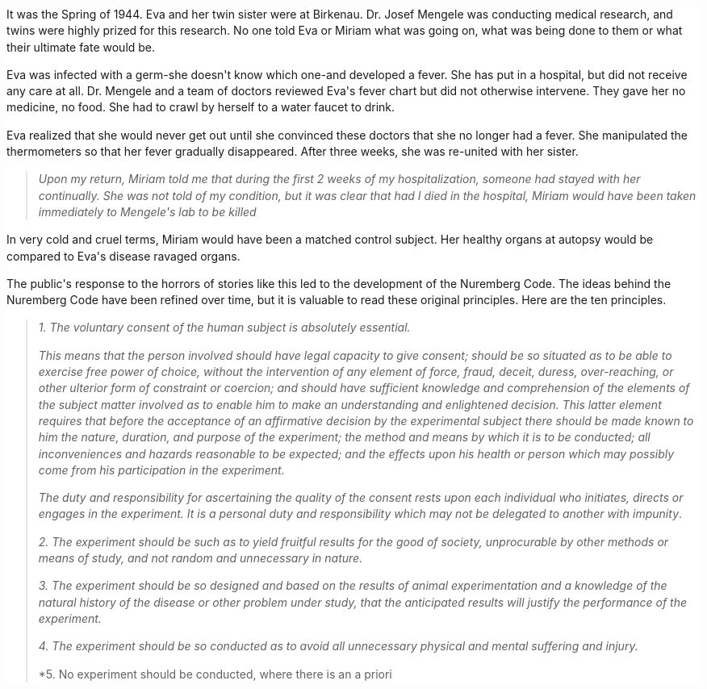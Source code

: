 It was the Spring of 1944. Eva and her twin sister were at Birkenau. Dr.
Josef Mengele was conducting medical research, and twins were highly
prized for this research. No one told Eva or Miriam what was going on,
what was being done to them or what their ultimate fate would be.

Eva was infected with a germ-she doesn\'t know which one-and developed a
fever. She has put in a hospital, but did not receive any care at all.
Dr. Mengele and a team of doctors reviewed Eva\'s fever chart but did
not otherwise intervene. They gave her no medicine, no food. She had to
crawl by herself to a water faucet to drink.

Eva realized that she would never get out until she convinced these
doctors that she no longer had a fever. She manipulated the thermometers
so that her fever gradually disappeared. After three weeks, she was
re-united with her sister.

> *Upon my return, Miriam told me that during the first 2 weeks of my
> hospitalization, someone had stayed with her continually. She was not
> told of my condition, but it was clear that had I died in the
> hospital, Miriam would have been taken immediately to Mengele\'s lab
> to be killed*

In very cold and cruel terms, Miriam would have been a matched control
subject. Her healthy organs at autopsy would be compared to Eva\'s
disease ravaged organs.

The public\'s response to the horrors of stories like this led to the
development of the Nuremberg Code. The ideas behind the Nuremberg Code
have been refined over time, but it is valuable to read these original
principles. Here are the ten principles.

> *1. The voluntary consent of the human subject is absolutely
> essential.*
>
> *This means that the person involved should have legal capacity to
> give consent; should be so situated as to be able to exercise free
> power of choice, without the intervention of any element of force,
> fraud, deceit, duress, over-reaching, or other ulterior form of
> constraint or coercion; and should have sufficient knowledge and
> comprehension of the elements of the subject matter involved as to
> enable him to make an understanding and enlightened decision. This
> latter element requires that before the acceptance of an affirmative
> decision by the experimental subject there should be made known to him
> the nature, duration, and purpose of the experiment; the method and
> means by which it is to be conducted; all inconveniences and hazards
> reasonable to be expected; and the effects upon his health or person
> which may possibly come from his participation in the experiment.*
>
> *The duty and responsibility for ascertaining the quality of the
> consent rests upon each individual who initiates, directs or engages
> in the experiment. It is a personal duty and responsibility which may
> not be delegated to another with impunity*.
>
> *2. The experiment should be such as to yield fruitful results for the
> good of society, unprocurable by other methods or means of study, and
> not random and unnecessary in nature.*
>
> *3. The experiment should be so designed and based on the results of
> animal experimentation and a knowledge of the natural history of the
> disease or other problem under study, that the anticipated results
> will justify the performance of the experiment.*
>
> *4. The experiment should be so conducted as to avoid all unnecessary
> physical and mental suffering and injury.*
>
> *5. No experiment should be conducted, where there is an a priori